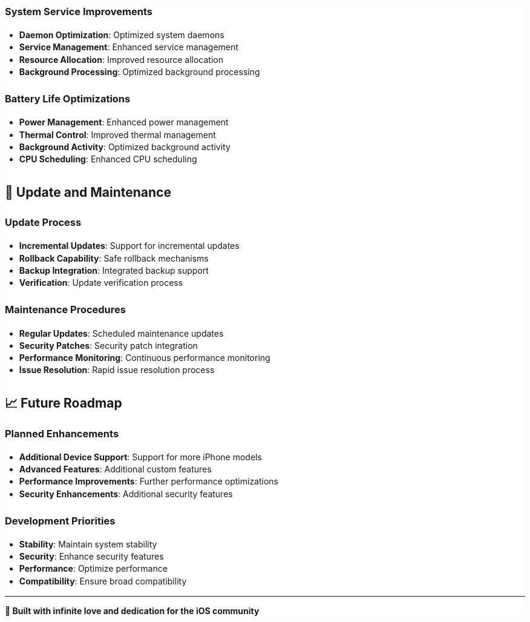 ### System Service Improvements
- **Daemon Optimization**: Optimized system daemons
- **Service Management**: Enhanced service management
- **Resource Allocation**: Improved resource allocation
- **Background Processing**: Optimized background processing

### Battery Life Optimizations
- **Power Management**: Enhanced power management
- **Thermal Control**: Improved thermal management
- **Background Activity**: Optimized background activity
- **CPU Scheduling**: Enhanced CPU scheduling

## 🔄 Update and Maintenance

### Update Process
- **Incremental Updates**: Support for incremental updates
- **Rollback Capability**: Safe rollback mechanisms
- **Backup Integration**: Integrated backup support
- **Verification**: Update verification process

### Maintenance Procedures
- **Regular Updates**: Scheduled maintenance updates
- **Security Patches**: Security patch integration
- **Performance Monitoring**: Continuous performance monitoring
- **Issue Resolution**: Rapid issue resolution process

## 📈 Future Roadmap

### Planned Enhancements
- **Additional Device Support**: Support for more iPhone models
- **Advanced Features**: Additional custom features
- **Performance Improvements**: Further performance optimizations
- **Security Enhancements**: Additional security features

### Development Priorities
- **Stability**: Maintain system stability
- **Security**: Enhance security features
- **Performance**: Optimize performance
- **Compatibility**: Ensure broad compatibility

---

**💖 Built with infinite love and dedication for the iOS community** 